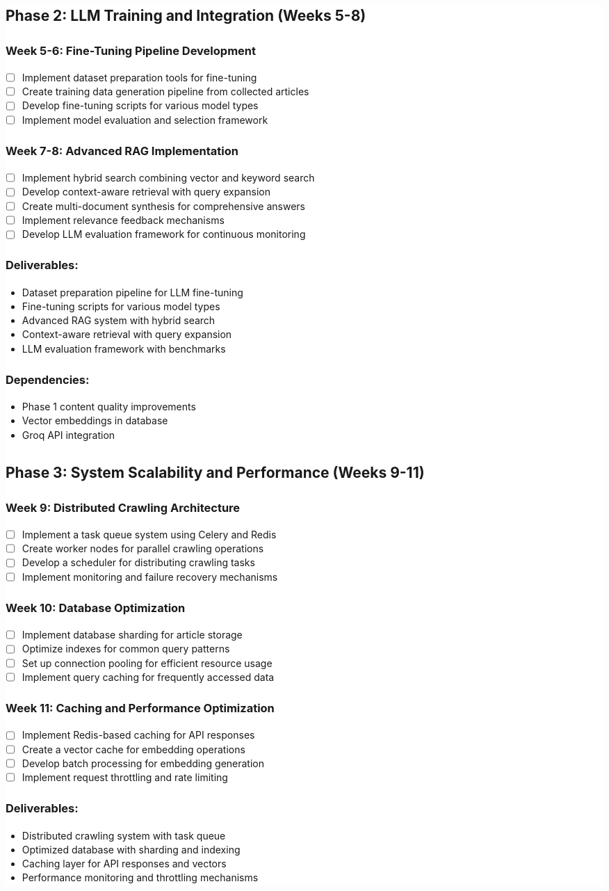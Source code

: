 ## Phase 2: LLM Training and Integration (Weeks 5-8)

### Week 5-6: Fine-Tuning Pipeline Development
- [ ] Implement dataset preparation tools for fine-tuning
- [ ] Create training data generation pipeline from collected articles
- [ ] Develop fine-tuning scripts for various model types
- [ ] Implement model evaluation and selection framework

### Week 7-8: Advanced RAG Implementation
- [ ] Implement hybrid search combining vector and keyword search
- [ ] Develop context-aware retrieval with query expansion
- [ ] Create multi-document synthesis for comprehensive answers
- [ ] Implement relevance feedback mechanisms
- [ ] Develop LLM evaluation framework for continuous monitoring

### Deliverables:
- Dataset preparation pipeline for LLM fine-tuning
- Fine-tuning scripts for various model types
- Advanced RAG system with hybrid search
- Context-aware retrieval with query expansion
- LLM evaluation framework with benchmarks

### Dependencies:
- Phase 1 content quality improvements
- Vector embeddings in database
- Groq API integration

## Phase 3: System Scalability and Performance (Weeks 9-11)

### Week 9: Distributed Crawling Architecture
- [ ] Implement a task queue system using Celery and Redis
- [ ] Create worker nodes for parallel crawling operations
- [ ] Develop a scheduler for distributing crawling tasks
- [ ] Implement monitoring and failure recovery mechanisms

### Week 10: Database Optimization
- [ ] Implement database sharding for article storage
- [ ] Optimize indexes for common query patterns
- [ ] Set up connection pooling for efficient resource usage
- [ ] Implement query caching for frequently accessed data

### Week 11: Caching and Performance Optimization
- [ ] Implement Redis-based caching for API responses
- [ ] Create a vector cache for embedding operations
- [ ] Develop batch processing for embedding generation
- [ ] Implement request throttling and rate limiting

### Deliverables:
- Distributed crawling system with task queue
- Optimized database with sharding and indexing
- Caching layer for API responses and vectors
- Performance monitoring and throttling mechanisms
